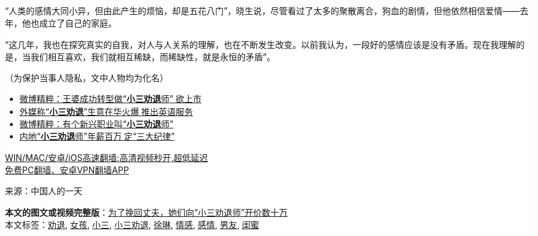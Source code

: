 <p>“人类的感情大同小异，但由此产生的烦恼，却是五花八门”，晓生说，尽管看过了太多的聚散离合，狗血的剧情，但他依然相信爱情——去年，他也成立了自己的家庭。</p> <p>“这几年，我也在探究真实的自我，对人与人关系的理解，也在不断发生改变。以前我认为，一段好的感情应该是没有矛盾。现在我理解的是，当我们相互喜欢，我们就相互稀缺，而稀缺性，就是永恒的矛盾”。</p> <p>（为保护当事人隐私，文中人物均为化名）</p> <ul class='op-related-articles' title='相关阅读'> <li><a href='https://www.bannedbook.org/bnews/comments/20170508/756177.html' target='_blank'>微博精粹：王婆成功转型做“<b>小三劝退</b>师” 欲上市</a></li> <li><a href='https://www.bannedbook.org/bnews/cnnews/aboluonews/20160809/569256.html' target='_blank'>外媒称“<b>小三劝退</b>”生意在华火爆 推出英语服务</a></li> <li><a href='https://www.bannedbook.org/bnews/cnnews/aboluonews/20151028/464810.html' target='_blank'>微博精粹：有个新兴职业叫“<b>小三劝退</b>师”</a></li> <li><a href='https://www.bannedbook.org/bnews/cnnews/aboluonews/20151012/459392.html' target='_blank'>内地“<b>小三劝退</b>师”年薪百万 定“三大纪律”</a></li> </ul> <p class="texttj"> <a href="https://github.com/bannedbook/fanqiang/wiki/V2ray%E6%9C%BA%E5%9C%BA" target="_blank">WIN/MAC/安卓/iOS高速翻墙:高清视频秒开,超低延迟</a><br/> <a href="https://github.com/bannedbook/fanqiang/wiki/%E7%A6%81%E9%97%BB%E7%BD%91%E5%AE%89%E5%8D%93%E7%BF%BB%E5%A2%99%E6%96%B0%E9%97%BBAPP" target="_blank">免费PC翻墙、安卓VPN翻墙APP</a></p><p> 来源：中国人的一天 </p> <a name='sharetosocial'></a>       <div><b>本文的图文或视频完整版</b>：<a href='https://www.bannedbook.org/bnews/cbnews/20210201/1479133.html'>为了挽回丈夫，她们向“小三劝退师”开价数十万</a></div>  </div> <div class="postfooter"> <div>本文标签：<a href="https://www.bannedbook.org/bnews/tag/%E5%8A%9D%E9%80%80/" rel="tag">劝退</a>, <a href="https://www.bannedbook.org/bnews/tag/%e5%a5%b3%e5%ad%a9/" rel="tag">女孩</a>, <a href="https://www.bannedbook.org/bnews/tag/%e5%b0%8f%e4%b8%89/" rel="tag">小三</a>, <a href="https://www.bannedbook.org/bnews/tag/%e5%b0%8f%e4%b8%89%e5%8a%9d%e9%80%80/" rel="tag">小三劝退</a>, <a href="https://www.bannedbook.org/bnews/tag/%e5%be%90%e7%90%b3/" rel="tag">徐琳</a>, <a href="https://www.bannedbook.org/bnews/tag/%E6%83%85%E6%84%9F/" rel="tag">情感</a>, <a href="https://www.bannedbook.org/bnews/tag/%e6%84%9f%e6%83%85/" rel="tag">感情</a>, <a href="https://www.bannedbook.org/bnews/tag/%e7%94%b7%e5%8f%8b/" rel="tag">男友</a>, <a href="https://www.bannedbook.org/bnews/tag/%E9%97%BA%E8%9C%9C/" rel="tag">闺蜜</a></div>  </div> 